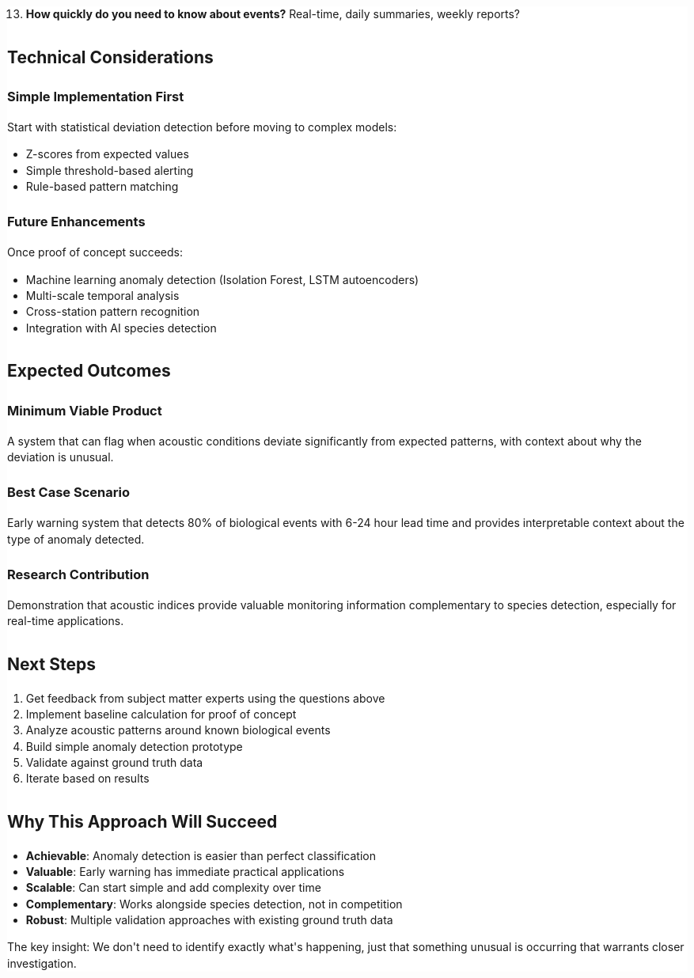 13. **How quickly do you need to know about events?**
    Real-time, daily summaries, weekly reports?

## Technical Considerations

### Simple Implementation First
Start with statistical deviation detection before moving to complex models:
- Z-scores from expected values
- Simple threshold-based alerting
- Rule-based pattern matching

### Future Enhancements
Once proof of concept succeeds:
- Machine learning anomaly detection (Isolation Forest, LSTM autoencoders)
- Multi-scale temporal analysis
- Cross-station pattern recognition
- Integration with AI species detection

## Expected Outcomes

### Minimum Viable Product
A system that can flag when acoustic conditions deviate significantly from expected patterns, with context about why the deviation is unusual.

### Best Case Scenario
Early warning system that detects 80% of biological events with 6-24 hour lead time and provides interpretable context about the type of anomaly detected.

### Research Contribution
Demonstration that acoustic indices provide valuable monitoring information complementary to species detection, especially for real-time applications.

## Next Steps

1. Get feedback from subject matter experts using the questions above
2. Implement baseline calculation for proof of concept
3. Analyze acoustic patterns around known biological events
4. Build simple anomaly detection prototype
5. Validate against ground truth data
6. Iterate based on results

## Why This Approach Will Succeed

- **Achievable**: Anomaly detection is easier than perfect classification
- **Valuable**: Early warning has immediate practical applications
- **Scalable**: Can start simple and add complexity over time
- **Complementary**: Works alongside species detection, not in competition
- **Robust**: Multiple validation approaches with existing ground truth data

The key insight: We don't need to identify exactly what's happening, just that something unusual is occurring that warrants closer investigation.